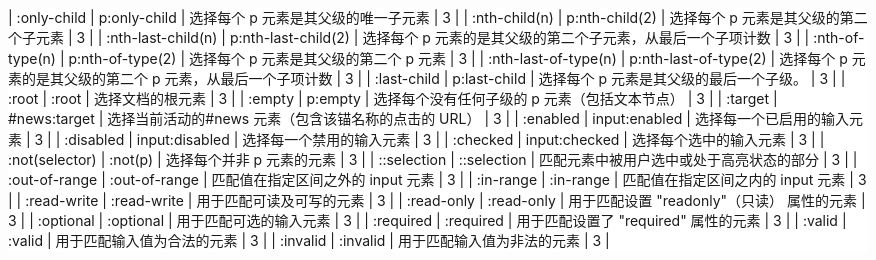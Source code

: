 | :only-child                | p:only-child          | 选择每个 p 元素是其父级的唯一子元素                          | 3   |
| :nth-child(n)              | p:nth-child(2)        | 选择每个 p 元素是其父级的第二个子元素                        | 3   |
| :nth-last-child(n)         | p:nth-last-child(2)   | 选择每个 p 元素的是其父级的第二个子元素，从最后一个子项计数  | 3   |
| :nth-of-type(n)            | p:nth-of-type(2)      | 选择每个 p 元素是其父级的第二个 p 元素                       | 3   |
| :nth-last-of-type(n)       | p:nth-last-of-type(2) | 选择每个 p 元素的是其父级的第二个 p 元素，从最后一个子项计数 | 3   |
| :last-child                | p:last-child          | 选择每个 p 元素是其父级的最后一个子级。                      | 3   |
| :root                      | :root                 | 选择文档的根元素                                             | 3   |
| :empty                     | p:empty               | 选择每个没有任何子级的 p 元素（包括文本节点）                | 3   |
| :target                    | #news:target          | 选择当前活动的#news 元素（包含该锚名称的点击的 URL）         | 3   |
| :enabled                   | input:enabled         | 选择每一个已启用的输入元素                                   | 3   |
| :disabled                  | input:disabled        | 选择每一个禁用的输入元素                                     | 3   |
| :checked                   | input:checked         | 选择每个选中的输入元素                                       | 3   |
| :not(selector)             | :not(p)               | 选择每个并非 p 元素的元素                                    | 3   |
| ::selection                | ::selection           | 匹配元素中被用户选中或处于高亮状态的部分                     | 3   |
| :out-of-range              | :out-of-range         | 匹配值在指定区间之外的 input 元素                            | 3   |
| :in-range                  | :in-range             | 匹配值在指定区间之内的 input 元素                            | 3   |
| :read-write                | :read-write           | 用于匹配可读及可写的元素                                     | 3   |
| :read-only                 | :read-only            | 用于匹配设置 "readonly"（只读） 属性的元素                   | 3   |
| :optional                  | :optional             | 用于匹配可选的输入元素                                       | 3   |
| :required                  | :required             | 用于匹配设置了 "required" 属性的元素                         | 3   |
| :valid                     | :valid                | 用于匹配输入值为合法的元素                                   | 3   |
| :invalid                   | :invalid              | 用于匹配输入值为非法的元素                                   | 3   |
